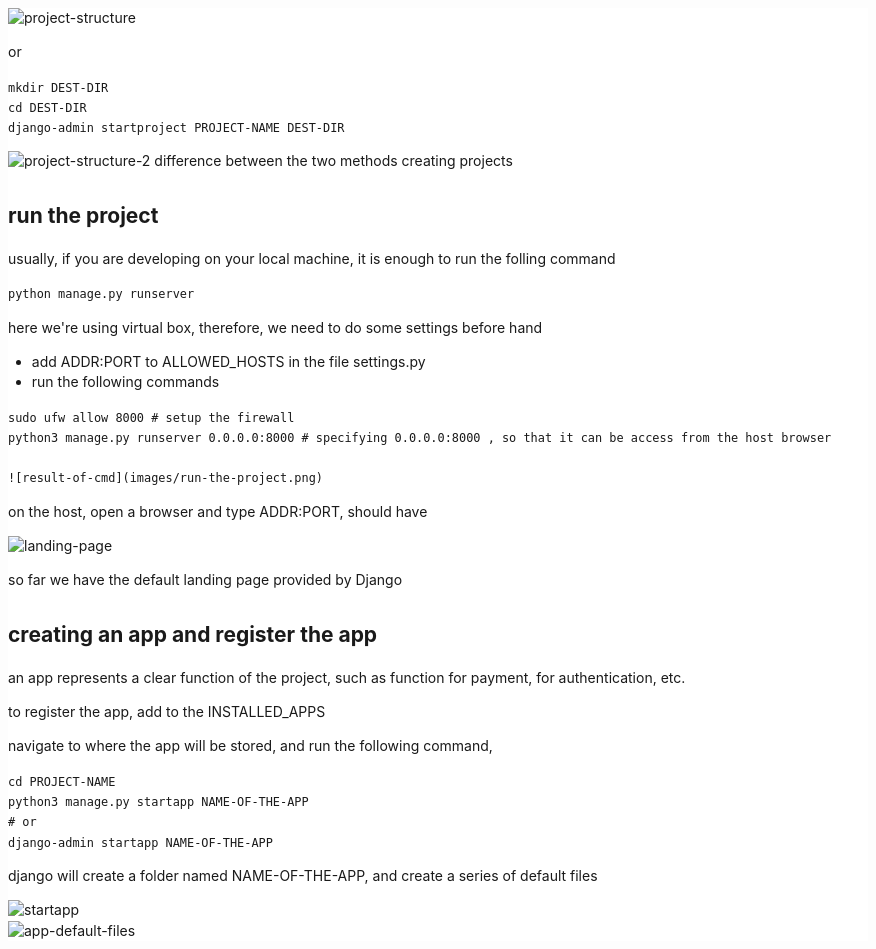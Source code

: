 ![project-structure](images/project-structure.png)


or

```shell
mkdir DEST-DIR
cd DEST-DIR
django-admin startproject PROJECT-NAME DEST-DIR 
```
![project-structure-2](images/project-structure-2.png)
difference between the two methods creating projects


## run the project
usually, if you are developing on your local machine, it is enough to run the folling command
```shell
python manage.py runserver 
```

here we're using virtual box, therefore, we need to do some settings before hand

- add ADDR:PORT to ALLOWED_HOSTS in the file settings.py
- run the following commands
```shell
sudo ufw allow 8000 # setup the firewall
python3 manage.py runserver 0.0.0.0:8000 # specifying 0.0.0.0:8000 , so that it can be access from the host browser

![result-of-cmd](images/run-the-project.png)

```
on the host, open a browser and type ADDR:PORT, should have

![landing-page](images/landing-page.png)

so far we have the default landing page provided by Django

## creating an app and register the app
an app represents a clear function of the project, such as function for payment, for authentication, etc. 

to register the app, add to the INSTALLED_APPS

navigate to where the app will be stored, and run the following command, 
```shell
cd PROJECT-NAME
python3 manage.py startapp NAME-OF-THE-APP 
# or
django-admin startapp NAME-OF-THE-APP
```

django will create a folder named NAME-OF-THE-APP, and create a series of default files

![startapp](images/start-app.png)  
![app-default-files](images/app-default-files.png)
